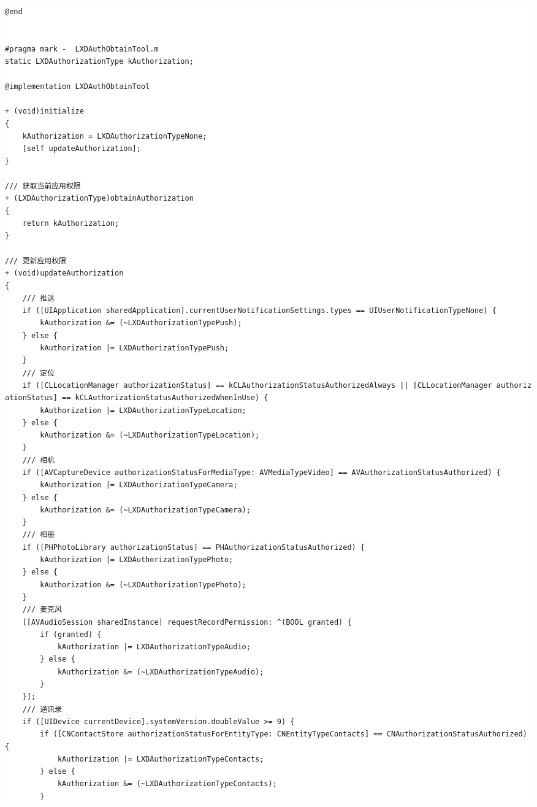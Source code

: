     @end


    #pragma mark -  LXDAuthObtainTool.m
    static LXDAuthorizationType kAuthorization;

    @implementation LXDAuthObtainTool

    + (void)initialize
    {
        kAuthorization = LXDAuthorizationTypeNone;
        [self updateAuthorization];
    }

    /// 获取当前应用权限
    + (LXDAuthorizationType)obtainAuthorization
    {
        return kAuthorization;
    }

    /// 更新应用权限
    + (void)updateAuthorization
    {
        /// 推送
        if ([UIApplication sharedApplication].currentUserNotificationSettings.types == UIUserNotificationTypeNone) {
            kAuthorization &= (~LXDAuthorizationTypePush);
        } else {
            kAuthorization |= LXDAuthorizationTypePush;
        }
        /// 定位
        if ([CLLocationManager authorizationStatus] == kCLAuthorizationStatusAuthorizedAlways || [CLLocationManager authorizationStatus] == kCLAuthorizationStatusAuthorizedWhenInUse) {
            kAuthorization |= LXDAuthorizationTypeLocation;
        } else {
            kAuthorization &= (~LXDAuthorizationTypeLocation);
        }
        /// 相机
        if ([AVCaptureDevice authorizationStatusForMediaType: AVMediaTypeVideo] == AVAuthorizationStatusAuthorized) {
            kAuthorization |= LXDAuthorizationTypeCamera;
        } else {
            kAuthorization &= (~LXDAuthorizationTypeCamera);
        }
        /// 相册
        if ([PHPhotoLibrary authorizationStatus] == PHAuthorizationStatusAuthorized) {
            kAuthorization |= LXDAuthorizationTypePhoto;
        } else {
            kAuthorization &= (~LXDAuthorizationTypePhoto);
        }
        /// 麦克风
        [[AVAudioSession sharedInstance] requestRecordPermission: ^(BOOL granted) {
            if (granted) {
                kAuthorization |= LXDAuthorizationTypeAudio;
            } else {
                kAuthorization &= (~LXDAuthorizationTypeAudio);
            }
        }];
        /// 通讯录
        if ([UIDevice currentDevice].systemVersion.doubleValue >= 9) {
            if ([CNContactStore authorizationStatusForEntityType: CNEntityTypeContacts] == CNAuthorizationStatusAuthorized) {
                kAuthorization |= LXDAuthorizationTypeContacts;
            } else {
                kAuthorization &= (~LXDAuthorizationTypeContacts);
            }